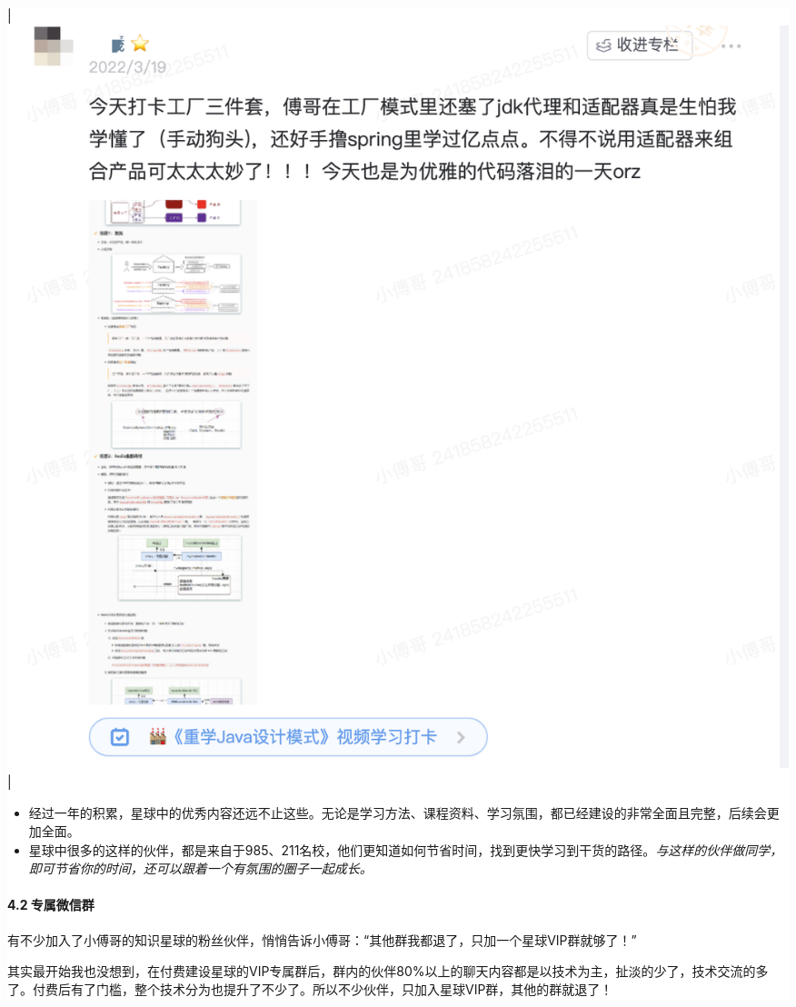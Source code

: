 |  ![](res\zsxq.md\231f20eb-0c49-412b-a67d-80678ab1ecdd.jpg)    |

- 经过一年的积累，星球中的优秀内容还远不止这些。无论是学习方法、课程资料、学习氛围，都已经建设的非常全面且完整，后续会更加全面。
- 星球中很多的这样的伙伴，都是来自于985、211名校，他们更知道如何节省时间，找到更快学习到干货的路径。*与这样的伙伴做同学，即可节省你的时间，还可以跟着一个有氛围的圈子一起成长。*

#### 4.2 专属微信群

有不少加入了小傅哥的知识星球的粉丝伙伴，悄悄告诉小傅哥：“其他群我都退了，只加一个星球VIP群就够了！”

其实最开始我也没想到，在付费建设星球的VIP专属群后，群内的伙伴80%以上的聊天内容都是以技术为主，扯淡的少了，技术交流的多了。付费后有了门槛，整个技术分为也提升了不少了。所以不少伙伴，只加入星球VIP群，其他的群就退了！
